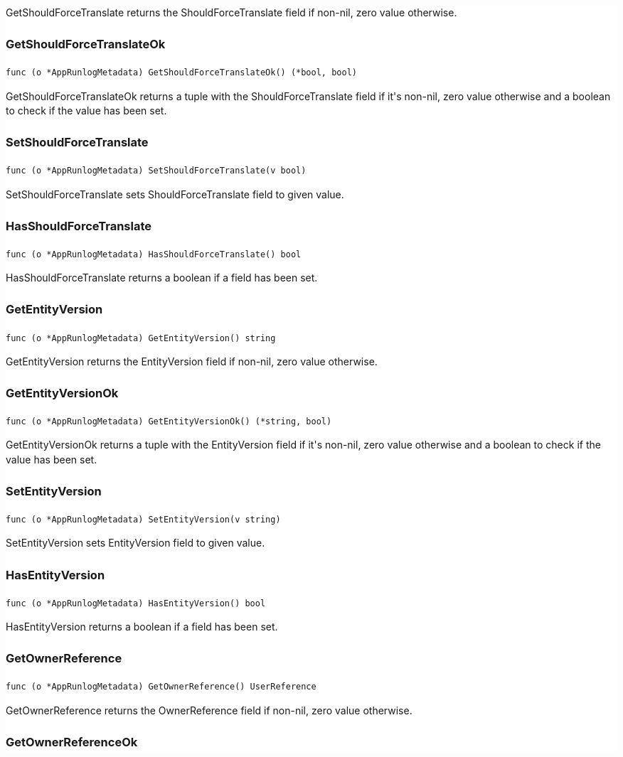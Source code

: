 GetShouldForceTranslate returns the ShouldForceTranslate field if non-nil, zero value otherwise.

### GetShouldForceTranslateOk

`func (o *AppRunlogMetadata) GetShouldForceTranslateOk() (*bool, bool)`

GetShouldForceTranslateOk returns a tuple with the ShouldForceTranslate field if it's non-nil, zero value otherwise
and a boolean to check if the value has been set.

### SetShouldForceTranslate

`func (o *AppRunlogMetadata) SetShouldForceTranslate(v bool)`

SetShouldForceTranslate sets ShouldForceTranslate field to given value.

### HasShouldForceTranslate

`func (o *AppRunlogMetadata) HasShouldForceTranslate() bool`

HasShouldForceTranslate returns a boolean if a field has been set.

### GetEntityVersion

`func (o *AppRunlogMetadata) GetEntityVersion() string`

GetEntityVersion returns the EntityVersion field if non-nil, zero value otherwise.

### GetEntityVersionOk

`func (o *AppRunlogMetadata) GetEntityVersionOk() (*string, bool)`

GetEntityVersionOk returns a tuple with the EntityVersion field if it's non-nil, zero value otherwise
and a boolean to check if the value has been set.

### SetEntityVersion

`func (o *AppRunlogMetadata) SetEntityVersion(v string)`

SetEntityVersion sets EntityVersion field to given value.

### HasEntityVersion

`func (o *AppRunlogMetadata) HasEntityVersion() bool`

HasEntityVersion returns a boolean if a field has been set.

### GetOwnerReference

`func (o *AppRunlogMetadata) GetOwnerReference() UserReference`

GetOwnerReference returns the OwnerReference field if non-nil, zero value otherwise.

### GetOwnerReferenceOk
